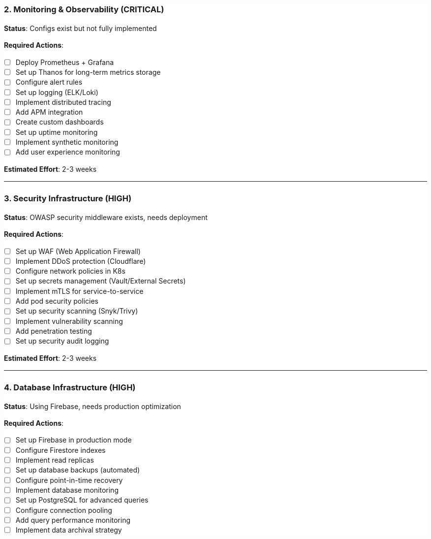 ### 2. Monitoring & Observability (CRITICAL)
**Status**: Configs exist but not fully implemented

**Required Actions**:
- [ ] Deploy Prometheus + Grafana
- [ ] Set up Thanos for long-term metrics storage
- [ ] Configure alert rules
- [ ] Set up logging (ELK/Loki)
- [ ] Implement distributed tracing
- [ ] Add APM integration
- [ ] Create custom dashboards
- [ ] Set up uptime monitoring
- [ ] Implement synthetic monitoring
- [ ] Add user experience monitoring

**Estimated Effort**: 2-3 weeks

---

### 3. Security Infrastructure (HIGH)
**Status**: OWASP security middleware exists, needs deployment

**Required Actions**:
- [ ] Set up WAF (Web Application Firewall)
- [ ] Implement DDoS protection (Cloudflare)
- [ ] Configure network policies in K8s
- [ ] Set up secrets management (Vault/External Secrets)
- [ ] Implement mTLS for service-to-service
- [ ] Add pod security policies
- [ ] Set up security scanning (Snyk/Trivy)
- [ ] Implement vulnerability scanning
- [ ] Add penetration testing
- [ ] Set up security audit logging

**Estimated Effort**: 2-3 weeks

---

### 4. Database Infrastructure (HIGH)
**Status**: Using Firebase, needs production optimization

**Required Actions**:
- [ ] Set up Firebase in production mode
- [ ] Configure Firestore indexes
- [ ] Implement read replicas
- [ ] Set up database backups (automated)
- [ ] Configure point-in-time recovery
- [ ] Implement database monitoring
- [ ] Set up PostgreSQL for advanced queries
- [ ] Configure connection pooling
- [ ] Add query performance monitoring
- [ ] Implement data archival strategy
